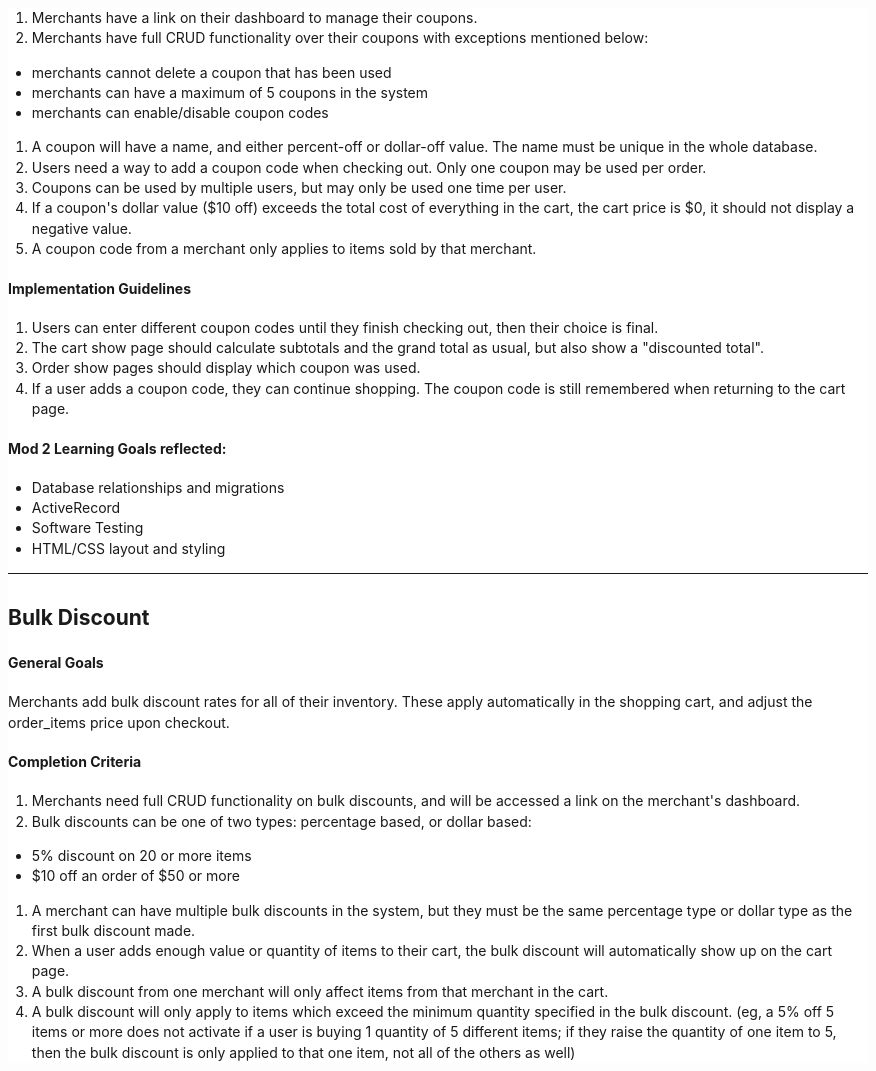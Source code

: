 1. Merchants have a link on their dashboard to manage their coupons.
1. Merchants have full CRUD functionality over their coupons with exceptions mentioned below:
  - merchants cannot delete a coupon that has been used
  - merchants can have a maximum of 5 coupons in the system
  - merchants can enable/disable coupon codes
1. A coupon will have a name, and either percent-off or dollar-off value. The name must be unique in the whole database.
1. Users need a way to add a coupon code when checking out. Only one coupon may be used per order.
1. Coupons can be used by multiple users, but may only be used one time per user.
1. If a coupon's dollar value ($10 off) exceeds the total cost of everything in the cart, the cart price is $0, it should not display a negative value.
1. A coupon code from a merchant only applies to items sold by that merchant.

#### Implementation Guidelines

1. Users can enter different coupon codes until they finish checking out, then their choice is final.
1. The cart show page should calculate subtotals and the grand total as usual, but also show a "discounted total".
1. Order show pages should display which coupon was used.
1. If a user adds a coupon code, they can continue shopping. The coupon code is still remembered when returning to the cart page.

#### Mod 2 Learning Goals reflected:

- Database relationships and migrations
- ActiveRecord
- Software Testing
- HTML/CSS layout and styling

---

## Bulk Discount

#### General Goals

Merchants add bulk discount rates for all of their inventory. These apply automatically in the shopping cart, and adjust the order_items price upon checkout.

#### Completion Criteria

1. Merchants need full CRUD functionality on bulk discounts, and will be accessed a link on the merchant's dashboard.
1. Bulk discounts can be one of two types: percentage based, or dollar based:
  - 5% discount on 20 or more items
  - $10 off an order of $50 or more
1. A merchant can have multiple bulk discounts in the system, but they must be the same percentage type or dollar type as the first bulk discount made.
1. When a user adds enough value or quantity of items to their cart, the bulk discount will automatically show up on the cart page.
1. A bulk discount from one merchant will only affect items from that merchant in the cart.
1. A bulk discount will only apply to items which exceed the minimum quantity specified in the bulk discount. (eg, a 5% off 5 items or more does not activate if a user is buying 1 quantity of 5 different items; if they raise the quantity of one item to 5, then the bulk discount is only applied to that one item, not all of the others as well)
